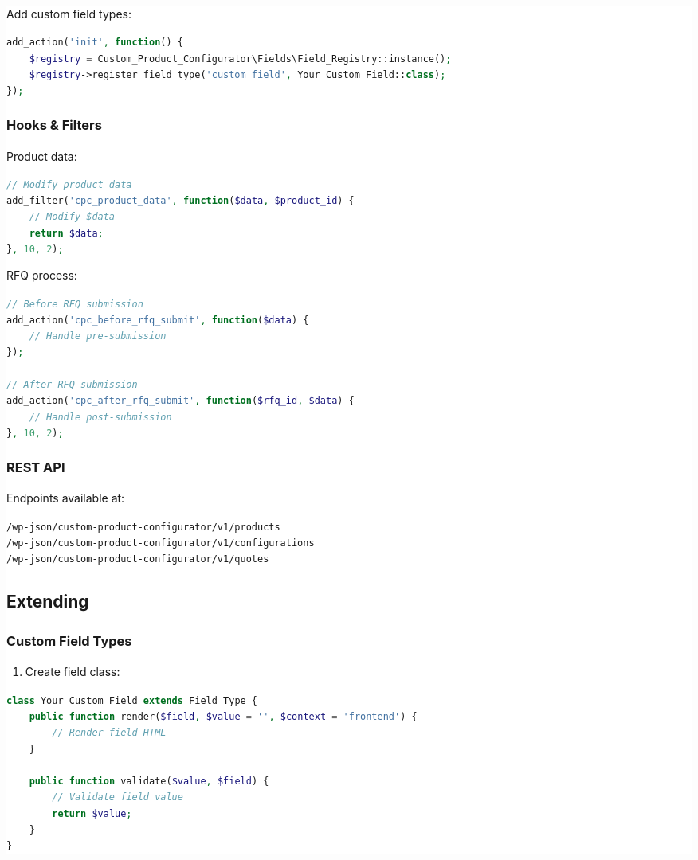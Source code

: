 Add custom field types:

```php
add_action('init', function() {
    $registry = Custom_Product_Configurator\Fields\Field_Registry::instance();
    $registry->register_field_type('custom_field', Your_Custom_Field::class);
});
```

### Hooks & Filters

Product data:
```php
// Modify product data
add_filter('cpc_product_data', function($data, $product_id) {
    // Modify $data
    return $data;
}, 10, 2);
```

RFQ process:
```php
// Before RFQ submission
add_action('cpc_before_rfq_submit', function($data) {
    // Handle pre-submission
});

// After RFQ submission
add_action('cpc_after_rfq_submit', function($rfq_id, $data) {
    // Handle post-submission
}, 10, 2);
```

### REST API

Endpoints available at:
```
/wp-json/custom-product-configurator/v1/products
/wp-json/custom-product-configurator/v1/configurations
/wp-json/custom-product-configurator/v1/quotes
```

## Extending

### Custom Field Types

1. Create field class:
```php
class Your_Custom_Field extends Field_Type {
    public function render($field, $value = '', $context = 'frontend') {
        // Render field HTML
    }

    public function validate($value, $field) {
        // Validate field value
        return $value;
    }
}
```

